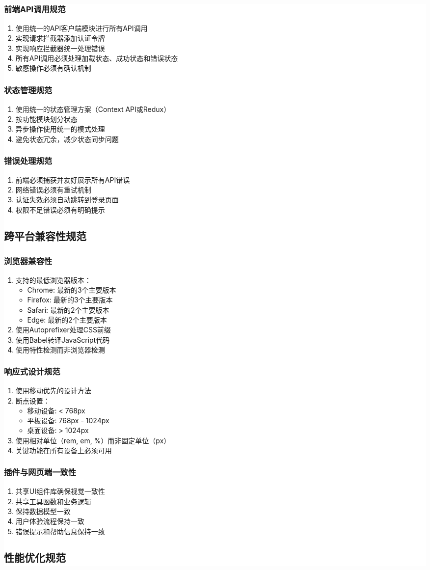 ### 前端API调用规范
1. 使用统一的API客户端模块进行所有API调用
2. 实现请求拦截器添加认证令牌
3. 实现响应拦截器统一处理错误
4. 所有API调用必须处理加载状态、成功状态和错误状态
5. 敏感操作必须有确认机制

### 状态管理规范
1. 使用统一的状态管理方案（Context API或Redux）
2. 按功能模块划分状态
3. 异步操作使用统一的模式处理
4. 避免状态冗余，减少状态同步问题

### 错误处理规范
1. 前端必须捕获并友好展示所有API错误
2. 网络错误必须有重试机制
3. 认证失效必须自动跳转到登录页面
4. 权限不足错误必须有明确提示

## 跨平台兼容性规范

### 浏览器兼容性
1. 支持的最低浏览器版本：
   - Chrome: 最新的3个主要版本
   - Firefox: 最新的3个主要版本
   - Safari: 最新的2个主要版本
   - Edge: 最新的2个主要版本
2. 使用Autoprefixer处理CSS前缀
3. 使用Babel转译JavaScript代码
4. 使用特性检测而非浏览器检测

### 响应式设计规范
1. 使用移动优先的设计方法
2. 断点设置：
   - 移动设备: < 768px
   - 平板设备: 768px - 1024px
   - 桌面设备: > 1024px
3. 使用相对单位（rem, em, %）而非固定单位（px）
4. 关键功能在所有设备上必须可用

### 插件与网页端一致性
1. 共享UI组件库确保视觉一致性
2. 共享工具函数和业务逻辑
3. 保持数据模型一致
4. 用户体验流程保持一致
5. 错误提示和帮助信息保持一致

## 性能优化规范

